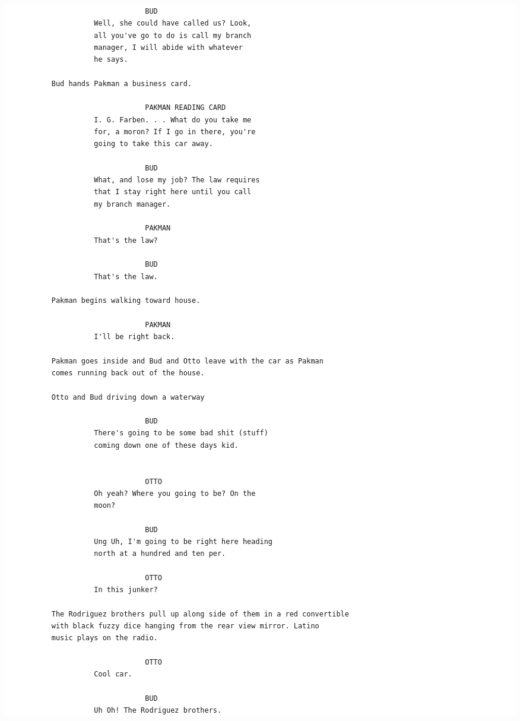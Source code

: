                          
                                     BUD
                         Well, she could have called us? Look, 
                         all you've go to do is call my branch 
                         manager, I will abide with whatever 
                         he says.
 
               Bud hands Pakman a business card.

                                     PAKMAN READING CARD
                         I. G. Farben. . . What do you take me 
                         for, a moron? If I go in there, you're 
                         going to take this car away.
 
                                     BUD
                         What, and lose my job? The law requires 
                         that I stay right here until you call 
                         my branch manager.
 
                                     PAKMAN
                         That's the law?

                                     BUD
                         That's the law.

               Pakman begins walking toward house.

                                     PAKMAN
                         I'll be right back.

               Pakman goes inside and Bud and Otto leave with the car as Pakman 
               comes running back out of the house.
 
               Otto and Bud driving down a waterway

                                     BUD
                         There's going to be some bad shit (stuff) 
                         coming down one of these days kid.
 
                         
                                     OTTO
                         Oh yeah? Where you going to be? On the 
                         moon?
 
                                     BUD
                         Ung Uh, I'm going to be right here heading 
                         north at a hundred and ten per.
 
                                     OTTO
                         In this junker?

               The Rodriguez brothers pull up along side of them in a red convertible 
               with black fuzzy dice hanging from the rear view mirror. Latino 
               music plays on the radio.
 
                                     OTTO
                         Cool car.

                                     BUD
                         Uh Oh! The Rodriguez brothers.
